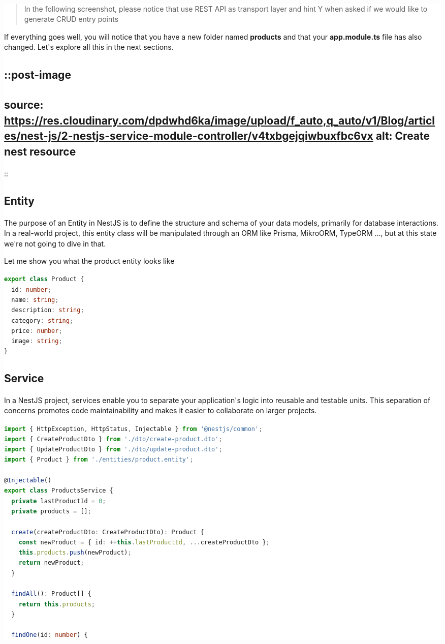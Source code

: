 > In the following screenshot, please notice that use REST API as transport layer and hint Y when asked if we would like
> to generate CRUD entry points

If everything goes well, you will notice that you have a new folder named __products__ and that your __app.module.ts__
file has also changed. Let's explore all this in the next sections.

::post-image
---
source: https://res.cloudinary.com/dpdwhd6ka/image/upload/f_auto,q_auto/v1/Blog/articles/nest-js/2-nestjs-service-module-controller/v4txbgejqiwbuxfbc6vx
alt: Create nest resource
---
::

## Entity

The purpose of an Entity in NestJS is to define the structure and schema of your data models, primarily for database
interactions. In a real-world project, this entity class will be manipulated through an ORM like Prisma, MikroORM,
TypeORM ..., but at this state we're not going to dive in that.

Let me show you what the product entity looks like

```ts [product.entity.ts]
export class Product {
  id: number;
  name: string;
  description: string;
  category: string;
  price: number;
  image: string;
}
```

## Service

In a NestJS project, services enable you to separate your application's logic into reusable and testable units. This
separation of concerns
promotes code maintainability and makes it easier to collaborate on larger projects.

```ts [product.service.ts]
import { HttpException, HttpStatus, Injectable } from '@nestjs/common';
import { CreateProductDto } from './dto/create-product.dto';
import { UpdateProductDto } from './dto/update-product.dto';
import { Product } from './entities/product.entity';

@Injectable()
export class ProductsService {
  private lastProductId = 0;
  private products = [];

  create(createProductDto: CreateProductDto): Product {
    const newProduct = { id: ++this.lastProductId, ...createProductDto };
    this.products.push(newProduct);
    return newProduct;
  }

  findAll(): Product[] {
    return this.products;
  }

  findOne(id: number) {
```
